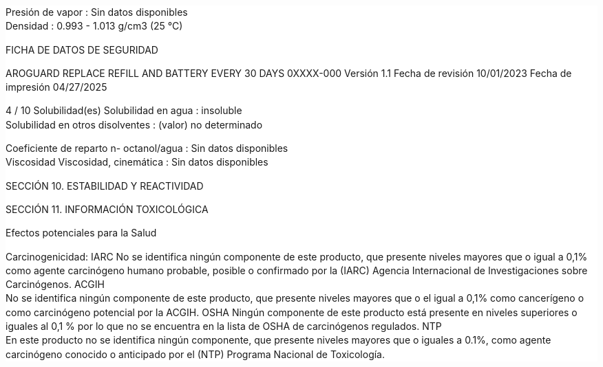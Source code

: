 Presión de vapor 
: Sin datos disponibles  
Densidad 
: 0.993 - 1.013 g/cm3 (25 °C) 
 
FICHA DE DATOS DE SEGURIDAD 
 
AROGUARD REPLACE REFILL AND BATTERY EVERY 30 DAYS 
0XXXX-000 
Versión 1.1 
Fecha de revisión 10/01/2023 
Fecha de impresión 
04/27/2025  
 
 
4 / 10 
Solubilidad(es) 
Solubilidad en agua 
: insoluble  
Solubilidad en otros 
disolventes 
: (valor) no determinado 
 
Coeficiente de reparto n-
octanol/agua 
: Sin datos disponibles  
Viscosidad 
Viscosidad, cinemática 
: Sin datos disponibles  
 
 
 
 
 
SECCIÓN 10. ESTABILIDAD Y REACTIVIDAD 
 
 
 
 
 
SECCIÓN 11. INFORMACIÓN TOXICOLÓGICA 
 
Efectos potenciales para la Salud 
 
Carcinogenicidad: 
IARC 
No se identifica ningún componente de este producto, que 
presente niveles mayores que o igual a 0,1% como agente 
carcinógeno humano probable, posible o confirmado por la 
(IARC) Agencia Internacional de Investigaciones sobre 
Carcinógenos. 
ACGIH  
No se identifica ningún componente de este producto, que 
presente niveles mayores que o el igual a 0,1% como 
cancerígeno o como carcinógeno potencial por la ACGIH. 
OSHA 
Ningún componente de este producto está presente en niveles 
superiores o iguales al 0,1 % por lo que no se encuentra en la 
lista de OSHA de carcinógenos regulados. 
NTP  
En este producto no se identifica ningún componente, que 
presente niveles mayores que o iguales a 0.1%, como agente 
carcinógeno conocido o anticipado por el (NTP) Programa 
Nacional de Toxicología. 
 